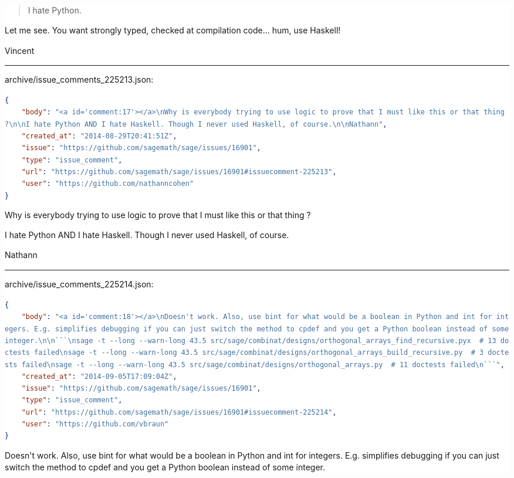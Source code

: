 > 
> I hate Python.

Let me see. You want strongly typed, checked at compilation code... hum, use Haskell!

Vincent



---

archive/issue_comments_225213.json:
```json
{
    "body": "<a id='comment:17'></a>\nWhy is everybody trying to use logic to prove that I must like this or that thing ?\n\nI hate Python AND I hate Haskell. Though I never used Haskell, of course.\n\nNathann",
    "created_at": "2014-08-29T20:41:51Z",
    "issue": "https://github.com/sagemath/sage/issues/16901",
    "type": "issue_comment",
    "url": "https://github.com/sagemath/sage/issues/16901#issuecomment-225213",
    "user": "https://github.com/nathanncohen"
}
```

<a id='comment:17'></a>
Why is everybody trying to use logic to prove that I must like this or that thing ?

I hate Python AND I hate Haskell. Though I never used Haskell, of course.

Nathann



---

archive/issue_comments_225214.json:
```json
{
    "body": "<a id='comment:18'></a>\nDoesn't work. Also, use bint for what would be a boolean in Python and int for integers. E.g. simplifies debugging if you can just switch the method to cpdef and you get a Python boolean instead of some integer.\n\n```\nsage -t --long --warn-long 43.5 src/sage/combinat/designs/orthogonal_arrays_find_recursive.pyx  # 13 doctests failed\nsage -t --long --warn-long 43.5 src/sage/combinat/designs/orthogonal_arrays_build_recursive.py  # 3 doctests failed\nsage -t --long --warn-long 43.5 src/sage/combinat/designs/orthogonal_arrays.py  # 11 doctests failed\n```",
    "created_at": "2014-09-05T17:09:04Z",
    "issue": "https://github.com/sagemath/sage/issues/16901",
    "type": "issue_comment",
    "url": "https://github.com/sagemath/sage/issues/16901#issuecomment-225214",
    "user": "https://github.com/vbraun"
}
```

<a id='comment:18'></a>
Doesn't work. Also, use bint for what would be a boolean in Python and int for integers. E.g. simplifies debugging if you can just switch the method to cpdef and you get a Python boolean instead of some integer.
